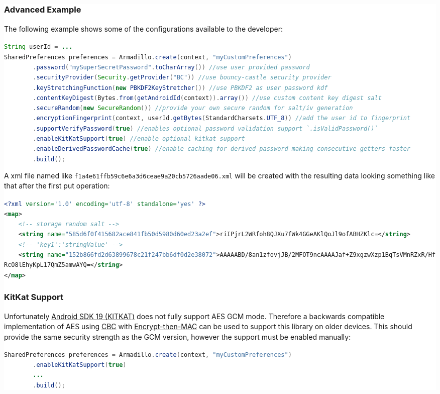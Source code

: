 ### Advanced Example

The following example shows some of the configurations available to the developer:

```java
String userId = ...
SharedPreferences preferences = Armadillo.create(context, "myCustomPreferences")
        .password("mySuperSecretPassword".toCharArray()) //use user provided password
        .securityProvider(Security.getProvider("BC")) //use bouncy-castle security provider
        .keyStretchingFunction(new PBKDF2KeyStretcher()) //use PBKDF2 as user password kdf
        .contentKeyDigest(Bytes.from(getAndroidId(context)).array()) //use custom content key digest salt
        .secureRandom(new SecureRandom()) //provide your own secure random for salt/iv generation
        .encryptionFingerprint(context, userId.getBytes(StandardCharsets.UTF_8)) //add the user id to fingerprint
        .supportVerifyPassword(true) //enables optional password validation support `.isValidPassword()`
        .enableKitKatSupport(true) //enable optional kitkat support
        .enableDerivedPasswordCache(true) //enable caching for derived password making consecutive getters faster
        .build();
```

A xml file named like `f1a4e61ffb59c6e6a3d6ceae9a20cb5726aade06.xml` will
be created with the resulting data looking something like that after the
first put operation:

```xml
<?xml version='1.0' encoding='utf-8' standalone='yes' ?>
<map>
    <!-- storage random salt -->
    <string name="585d6f0f415682ace841fb50d5980d60ed23a2ef">riIPjrL2WRfoh8QJXu7fWk4GGeAKlQoJl9ofABHZKlc=</string>
    <!-- 'key1':'stringValue' -->
    <string name="152b866fd2d63899678c21f247bb6df0d2e38072">AAAAABD/8an1zfovjJB/2MFOT9ncAAAAJaf+Z9xgzwXzp1BqTsVMnRZxR/HfRcO8lEhyKpL17QmZ5amwAYQ=</string>
</map>

```

### KitKat Support

Unfortunately [Android SDK 19 (KITKAT)](https://en.wikipedia.org/wiki/Android_KitKat) does not fully support AES GCM mode.
Therefore a backwards compatible implementation of AES using [CBC](https://en.wikipedia.org/wiki/Block_cipher_mode_of_operation#Cipher_Block_Chaining_(CBC))
with [Encrypt-then-MAC](https://en.wikipedia.org/wiki/Authenticated_encryption#Encrypt-then-MAC_(EtM))
can be used to support this library on older devices. This should provide
the same security strength as the GCM version, however the support must
be enabled manually:


```java
SharedPreferences preferences = Armadillo.create(context, "myCustomPreferences")
        .enableKitKatSupport(true)
        ...
        .build();
```
